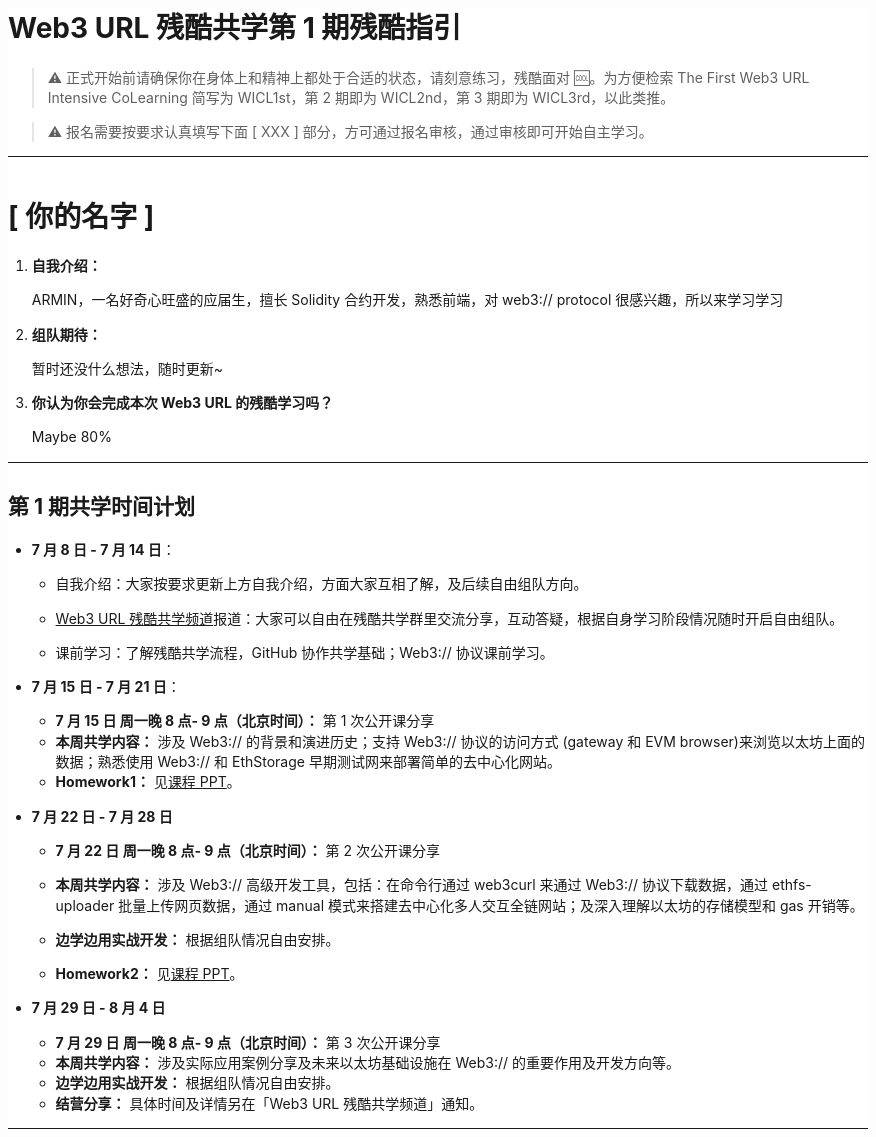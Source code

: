 # Web3 URL 残酷共学第 1 期残酷指引

> ⚠️ 正式开始前请确保你在身体上和精神上都处于合适的状态，请刻意练习，残酷面对 🆒。为方便检索 The First Web3 URL Intensive CoLearning 简写为 WICL1st，第 2 期即为 WICL2nd，第 3 期即为 WICL3rd，以此类推。

> ⚠️ 报名需要按要求认真填写下面 [ XXX ] 部分，方可通过报名审核，通过审核即可开始自主学习。

---

# [ 你的名字 ]

1. **自我介绍：**

   ARMIN，一名好奇心旺盛的应届生，擅长 Solidity 合约开发，熟悉前端，对 web3:// protocol 很感兴趣，所以来学习学习

2. **组队期待：**

   暂时还没什么想法，随时更新~

3. **你认为你会完成本次 Web3 URL 的残酷学习吗？**

   Maybe 80%

---

## 第 1 期共学时间计划

- **7 月 8 日 - 7 月 14 日**：

  - 自我介绍：大家按要求更新上方自我介绍，方面大家互相了解，及后续自由组队方向。

  - [Web3 URL 残酷共学频道](https://t.me/LXDAO/8748)报道：大家可以自由在残酷共学群里交流分享，互动答疑，根据自身学习阶段情况随时开启自由组队。

  - 课前学习：了解残酷共学流程，GitHub 协作共学基础；Web3:// 协议课前学习。

- **7 月 15 日 - 7 月 21 日**：

  - **7 月 15 日 周一晚 8 点- 9 点（北京时间）：** 第 1 次公开课分享
  - **本周共学内容：** 涉及 Web3:// 的背景和演进历史；支持 Web3:// 协议的访问方式 (gateway 和 EVM browser)来浏览以太坊上面的数据；熟悉使用 Web3:// 和 EthStorage 早期测试网来部署简单的去中心化网站。
  - **Homework1：** 见[课程 PPT](https://docs.google.com/presentation/d/1egJUKJrjC9wjkmOF9sLBkTSwHpd6hl8FXkWehPW7kFk/edit#slide=id.g1754f50a55c_0_11)。

- **7 月 22 日 - 7 月 28 日**

  - **7 月 22 日 周一晚 8 点- 9 点（北京时间）：** 第 2 次公开课分享

  - **本周共学内容：** 涉及 Web3:// 高级开发工具，包括：在命令行通过 web3curl 来通过 Web3:// 协议下载数据，通过 ethfs-uploader 批量上传网页数据，通过 manual 模式来搭建去中心化多人交互全链网站；及深入理解以太坊的存储模型和 gas 开销等。
  - **边学边用实战开发：** 根据组队情况自由安排。
  - **Homework2：** 见[课程 PPT](https://docs.google.com/presentation/d/1egJUKJrjC9wjkmOF9sLBkTSwHpd6hl8FXkWehPW7kFk/edit#slide=id.g1754f50a55c_0_11)。

- **7 月 29 日 - 8 月 4 日**
  - **7 月 29 日 周一晚 8 点- 9 点（北京时间）：** 第 3 次公开课分享
  - **本周共学内容：** 涉及实际应用案例分享及未来以太坊基础设施在 Web3:// 的重要作用及开发方向等。
  - **边学边用实战开发：** 根据组队情况自由安排。
  - **结营分享：** 具体时间及详情另在「Web3 URL 残酷共学频道」通知。

---
